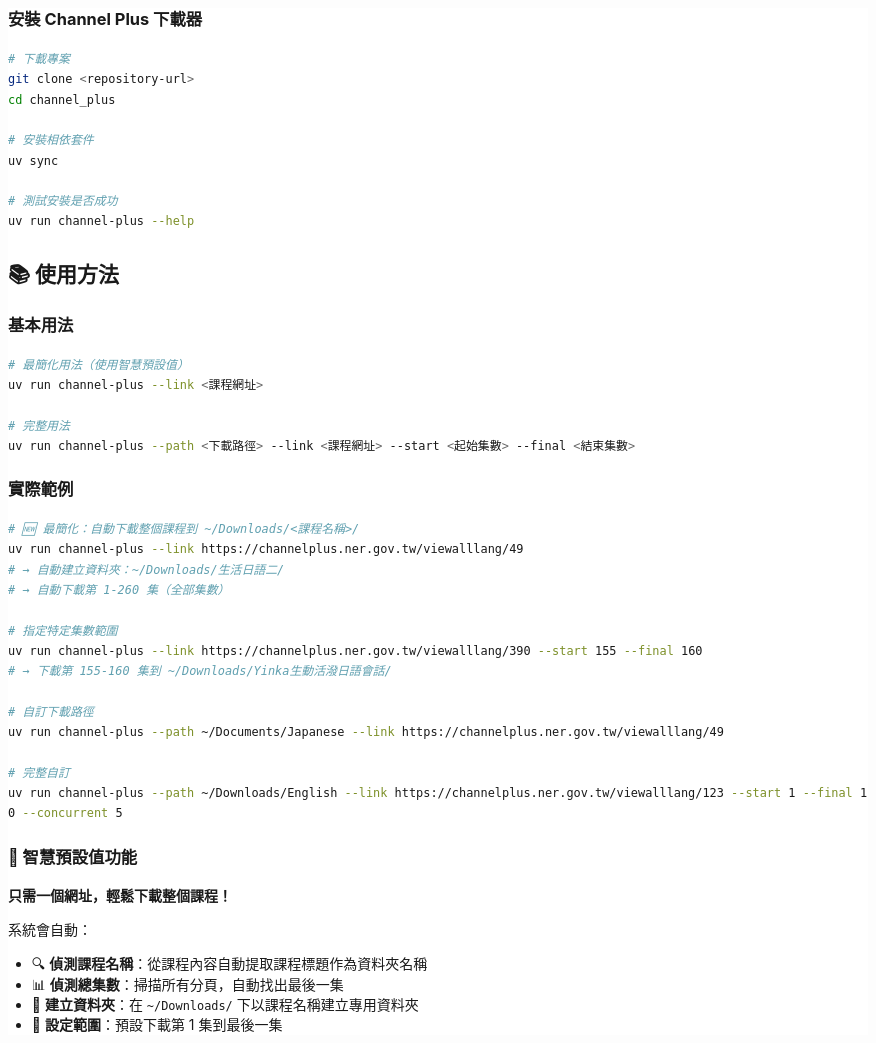 ### 安裝 Channel Plus 下載器
```bash
# 下載專案
git clone <repository-url>
cd channel_plus

# 安裝相依套件
uv sync

# 測試安裝是否成功
uv run channel-plus --help
```

## 📚 使用方法

### 基本用法
```bash
# 最簡化用法（使用智慧預設值）
uv run channel-plus --link <課程網址>

# 完整用法
uv run channel-plus --path <下載路徑> --link <課程網址> --start <起始集數> --final <結束集數>
```

### 實際範例
```bash
# 🆕 最簡化：自動下載整個課程到 ~/Downloads/<課程名稱>/
uv run channel-plus --link https://channelplus.ner.gov.tw/viewalllang/49
# → 自動建立資料夾：~/Downloads/生活日語二/
# → 自動下載第 1-260 集（全部集數）

# 指定特定集數範圍
uv run channel-plus --link https://channelplus.ner.gov.tw/viewalllang/390 --start 155 --final 160
# → 下載第 155-160 集到 ~/Downloads/Yinka生動活潑日語會話/

# 自訂下載路徑
uv run channel-plus --path ~/Documents/Japanese --link https://channelplus.ner.gov.tw/viewalllang/49

# 完整自訂
uv run channel-plus --path ~/Downloads/English --link https://channelplus.ner.gov.tw/viewalllang/123 --start 1 --final 10 --concurrent 5
```

### 🧩 智慧預設值功能

**只需一個網址，輕鬆下載整個課程！**

系統會自動：
- 🔍 **偵測課程名稱**：從課程內容自動提取課程標題作為資料夾名稱
- 📊 **偵測總集數**：掃描所有分頁，自動找出最後一集
- 📁 **建立資料夾**：在 `~/Downloads/` 下以課程名稱建立專用資料夾
- 🎯 **設定範圍**：預設下載第 1 集到最後一集

